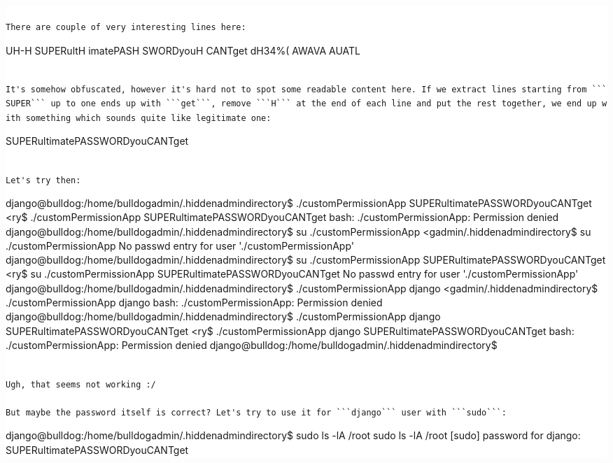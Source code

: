 ```

There are couple of very interesting lines here:

```
UH-H
SUPERultH
imatePASH
SWORDyouH
CANTget
dH34%(
AWAVA
AUATL
```

It's somehow obfuscated, however it's hard not to spot some readable content here. If we extract lines starting from ```SUPER``` up to one ends up with ```get```, remove ```H``` at the end of each line and put the rest together, we end up with something which sounds quite like legitimate one:

```
SUPERultimatePASSWORDyouCANTget
```

Let's try then:

```
django@bulldog:/home/bulldogadmin/.hiddenadmindirectory$ ./customPermissionApp SUPERultimatePASSWORDyouCANTget
<ry$ ./customPermissionApp SUPERultimatePASSWORDyouCANTget
bash: ./customPermissionApp: Permission denied
django@bulldog:/home/bulldogadmin/.hiddenadmindirectory$ su ./customPermissionApp
<gadmin/.hiddenadmindirectory$ su ./customPermissionApp
No passwd entry for user './customPermissionApp'
django@bulldog:/home/bulldogadmin/.hiddenadmindirectory$ su ./customPermissionApp SUPERultimatePASSWORDyouCANTget
<ry$ su ./customPermissionApp SUPERultimatePASSWORDyouCANTget
No passwd entry for user './customPermissionApp'
django@bulldog:/home/bulldogadmin/.hiddenadmindirectory$ ./customPermissionApp django
<gadmin/.hiddenadmindirectory$ ./customPermissionApp django
bash: ./customPermissionApp: Permission denied
django@bulldog:/home/bulldogadmin/.hiddenadmindirectory$ ./customPermissionApp django SUPERultimatePASSWORDyouCANTget
<ry$ ./customPermissionApp django SUPERultimatePASSWORDyouCANTget
bash: ./customPermissionApp: Permission denied
django@bulldog:/home/bulldogadmin/.hiddenadmindirectory$
```

Ugh, that seems not working :/

But maybe the password itself is correct? Let's try to use it for ```django``` user with ```sudo```:

```
django@bulldog:/home/bulldogadmin/.hiddenadmindirectory$ sudo ls -lA /root
sudo ls -lA /root
[sudo] password for django: SUPERultimatePASSWORDyouCANTget
